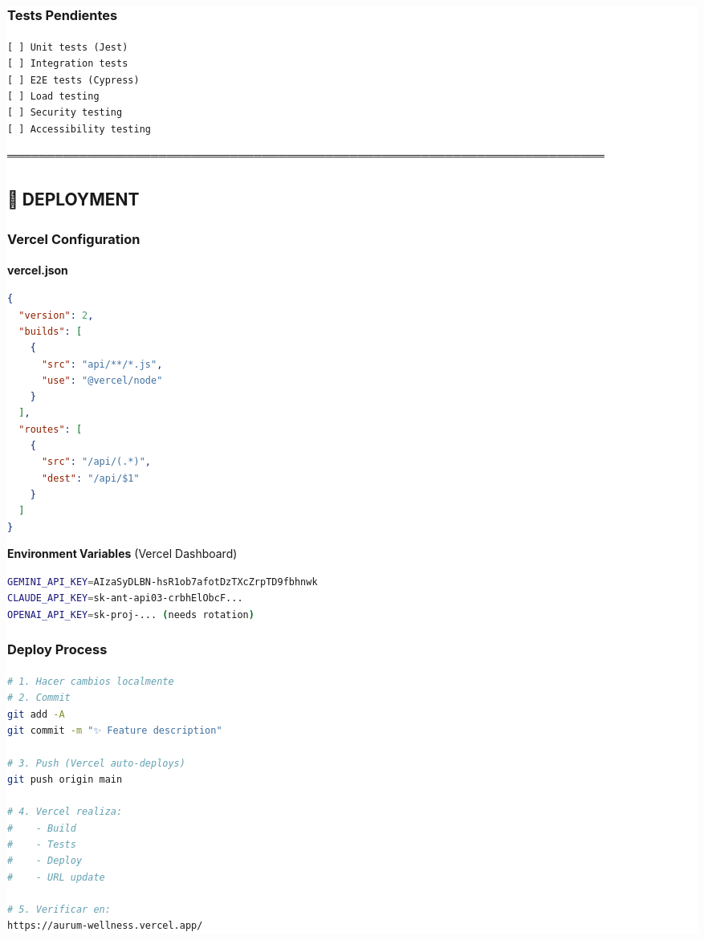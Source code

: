 ### Tests Pendientes
```
[ ] Unit tests (Jest)
[ ] Integration tests
[ ] E2E tests (Cypress)
[ ] Load testing
[ ] Security testing
[ ] Accessibility testing
```

═══════════════════════════════════════════════════════════════════════════

## 🚀 DEPLOYMENT

### Vercel Configuration

**vercel.json**
```json
{
  "version": 2,
  "builds": [
    {
      "src": "api/**/*.js",
      "use": "@vercel/node"
    }
  ],
  "routes": [
    {
      "src": "/api/(.*)",
      "dest": "/api/$1"
    }
  ]
}
```

**Environment Variables** (Vercel Dashboard)
```bash
GEMINI_API_KEY=AIzaSyDLBN-hsR1ob7afotDzTXcZrpTD9fbhnwk
CLAUDE_API_KEY=sk-ant-api03-crbhElObcF...
OPENAI_API_KEY=sk-proj-... (needs rotation)
```

### Deploy Process
```bash
# 1. Hacer cambios localmente
# 2. Commit
git add -A
git commit -m "✨ Feature description"

# 3. Push (Vercel auto-deploys)
git push origin main

# 4. Vercel realiza:
#    - Build
#    - Tests
#    - Deploy
#    - URL update

# 5. Verificar en:
https://aurum-wellness.vercel.app/
```
